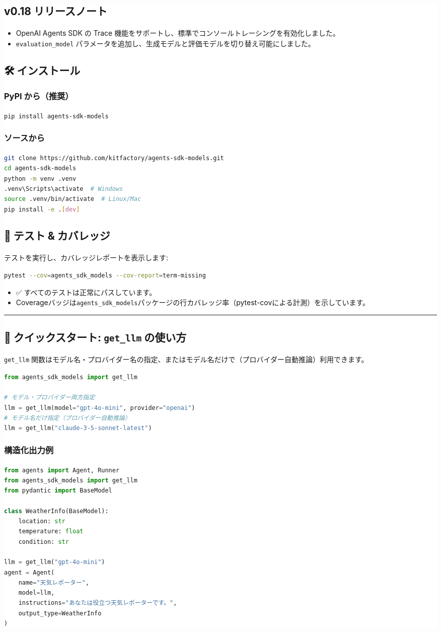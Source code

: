 ## v0.18 リリースノート
- OpenAI Agents SDK の Trace 機能をサポートし、標準でコンソールトレーシングを有効化しました。
- `evaluation_model` パラメータを追加し、生成モデルと評価モデルを切り替え可能にしました。

## 🛠️ インストール

### PyPI から（推奨）
```bash
pip install agents-sdk-models
```

### ソースから
```bash
git clone https://github.com/kitfactory/agents-sdk-models.git
cd agents-sdk-models
python -m venv .venv
.venv\Scripts\activate  # Windows
source .venv/bin/activate  # Linux/Mac
pip install -e .[dev]
```

## 🧪 テスト & カバレッジ

テストを実行し、カバレッジレポートを表示します:

```bash
pytest --cov=agents_sdk_models --cov-report=term-missing
```
- ✅ すべてのテストは正常にパスしています。
- Coverageバッジは`agents_sdk_models`パッケージの行カバレッジ率（pytest-covによる計測）を示しています。

---

## 🚀 クイックスタート: `get_llm` の使い方

`get_llm` 関数はモデル名・プロバイダー名の指定、またはモデル名だけで（プロバイダー自動推論）利用できます。

```python
from agents_sdk_models import get_llm

# モデル・プロバイダー両方指定
llm = get_llm(model="gpt-4o-mini", provider="openai")
# モデル名だけ指定（プロバイダー自動推論）
llm = get_llm("claude-3-5-sonnet-latest")
```

### 構造化出力例
```python
from agents import Agent, Runner
from agents_sdk_models import get_llm
from pydantic import BaseModel

class WeatherInfo(BaseModel):
    location: str
    temperature: float
    condition: str

llm = get_llm("gpt-4o-mini")
agent = Agent(
    name="天気レポーター",
    model=llm,
    instructions="あなたは役立つ天気レポーターです。",
    output_type=WeatherInfo
)
```